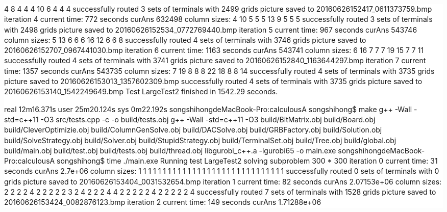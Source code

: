 4 8 4 4 4 10 6 4 4 4
successfully routed 3 sets of terminals with 2499 grids
picture saved to 20160626152417_0611373759.bmp
iteration 4
current time: 772 seconds
curAns 632498
column sizes:
4 10 5 5 5 13 9 5 5 5
successfully routed 3 sets of terminals with 2498 grids
picture saved to 20160626152534_0772769440.bmp
iteration 5
current time: 967 seconds
curAns 543746
column sizes:
5 13 6 6 6 16 12 6 6 8
successfully routed 4 sets of terminals with 3746 grids
picture saved to 20160626152707_0967441030.bmp
iteration 6
current time: 1163 seconds
curAns 543741
column sizes:
6 16 7 7 7 19 15 7 7 11
successfully routed 4 sets of terminals with 3741 grids
picture saved to 20160626152840_1163644297.bmp
iteration 7
current time: 1357 seconds
curAns 543735
column sizes:
7 19 8 8 8 22 18 8 8 14
successfully routed 4 sets of terminals with 3735 grids
picture saved to 20160626153013_1357602309.bmp
successfully routed 4 sets of terminals with 3735 grids
picture saved to 20160626153140_1542249649.bmp
Test LargeTest2 finished in 1542.29 seconds.

real	12m16.371s
user	25m20.124s
sys	0m22.192s
songshihongdeMacBook-Pro:calculousA songshihong$ make
g++ -Wall -std=c++11 -O3 src/tests.cpp -c -o build/tests.obj
g++ -Wall -std=c++11 -O3 build/BitMatrix.obj build/Board.obj build/CleverOptimizie.obj build/ColumnGenSolve.obj build/DACSolve.obj build/GRBFactory.obj build/Solution.obj build/SolveStrategy.obj build/Solver.obj build/StupidStrategy.obj build/TerminalSet.obj build/Tree.obj build/global.obj build/main.obj build/test.obj build/tests.obj build/thread.obj libgurobi_c++.a -lgurobi65 -o main.exe
songshihongdeMacBook-Pro:calculousA songshihong$ time ./main.exe
Running test LargeTest2
solving subproblem 300 * 300
iteration 0
current time: 31 seconds
curAns 2.7e+06
column sizes:
1 1 1 1 1 1 1 1 1 1 1 1 1 1 1 1 1 1 1 1 1 1 1 1 1 1 1 1 1 1
successfully routed 0 sets of terminals with 0 grids
picture saved to 20160626153404_0031532654.bmp
iteration 1
current time: 82 seconds
curAns 2.07153e+06
column sizes:
2 2 2 2 4 2 2 2 2 2 3 2 4 2 2 2 4 4 2 2 2 2 2 4 2 2 2 2 2 4
successfully routed 7 sets of terminals with 1528 grids
picture saved to 20160626153424_0082876123.bmp
iteration 2
current time: 149 seconds
curAns 1.71288e+06